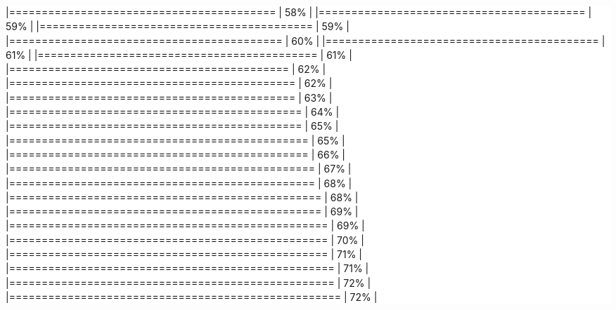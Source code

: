 |=========================================                             |  58%  |                                                                              |=========================================                             |  59%  |                                                                              |==========================================                            |  59%  |                                                                              |==========================================                            |  60%  |                                                                              |==========================================                            |  61%  |                                                                              |===========================================                           |  61%  |                                                                              |===========================================                           |  62%  |                                                                              |============================================                          |  62%  |                                                                              |============================================                          |  63%  |                                                                              |=============================================                         |  64%  |                                                                              |=============================================                         |  65%  |                                                                              |==============================================                        |  65%  |                                                                              |==============================================                        |  66%  |                                                                              |===============================================                       |  67%  |                                                                              |===============================================                       |  68%  |                                                                              |================================================                      |  68%  |                                                                              |================================================                      |  69%  |                                                                              |=================================================                     |  69%  |                                                                              |=================================================                     |  70%  |                                                                              |=================================================                     |  71%  |                                                                              |==================================================                    |  71%  |                                                                              |==================================================                    |  72%  |                                                                              |===================================================                   |  72%  |